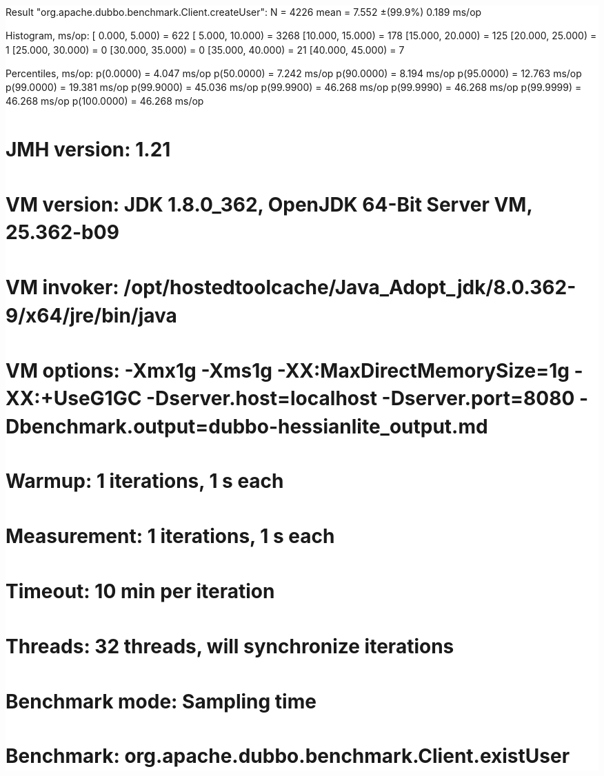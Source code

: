 

Result "org.apache.dubbo.benchmark.Client.createUser":
  N = 4226
  mean =      7.552 ±(99.9%) 0.189 ms/op

  Histogram, ms/op:
    [ 0.000,  5.000) = 622 
    [ 5.000, 10.000) = 3268 
    [10.000, 15.000) = 178 
    [15.000, 20.000) = 125 
    [20.000, 25.000) = 1 
    [25.000, 30.000) = 0 
    [30.000, 35.000) = 0 
    [35.000, 40.000) = 21 
    [40.000, 45.000) = 7 

  Percentiles, ms/op:
      p(0.0000) =      4.047 ms/op
     p(50.0000) =      7.242 ms/op
     p(90.0000) =      8.194 ms/op
     p(95.0000) =     12.763 ms/op
     p(99.0000) =     19.381 ms/op
     p(99.9000) =     45.036 ms/op
     p(99.9900) =     46.268 ms/op
     p(99.9990) =     46.268 ms/op
     p(99.9999) =     46.268 ms/op
    p(100.0000) =     46.268 ms/op


# JMH version: 1.21
# VM version: JDK 1.8.0_362, OpenJDK 64-Bit Server VM, 25.362-b09
# VM invoker: /opt/hostedtoolcache/Java_Adopt_jdk/8.0.362-9/x64/jre/bin/java
# VM options: -Xmx1g -Xms1g -XX:MaxDirectMemorySize=1g -XX:+UseG1GC -Dserver.host=localhost -Dserver.port=8080 -Dbenchmark.output=dubbo-hessianlite_output.md
# Warmup: 1 iterations, 1 s each
# Measurement: 1 iterations, 1 s each
# Timeout: 10 min per iteration
# Threads: 32 threads, will synchronize iterations
# Benchmark mode: Sampling time
# Benchmark: org.apache.dubbo.benchmark.Client.existUser
